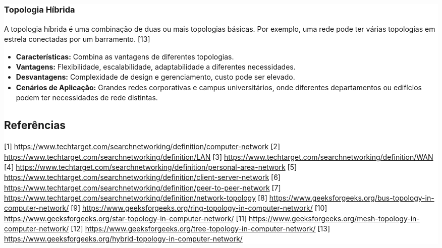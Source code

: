 ### Topologia Híbrida

A topologia híbrida é uma combinação de duas ou mais topologias básicas. Por exemplo, uma rede pode ter várias topologias em estrela conectadas por um barramento. [13]

*   **Características:** Combina as vantagens de diferentes topologias.
*   **Vantagens:** Flexibilidade, escalabilidade, adaptabilidade a diferentes necessidades.
*   **Desvantagens:** Complexidade de design e gerenciamento, custo pode ser elevado.
*   **Cenários de Aplicação:** Grandes redes corporativas e campus universitários, onde diferentes departamentos ou edifícios podem ter necessidades de rede distintas.




## Referências

[1] https://www.techtarget.com/searchnetworking/definition/computer-network
[2] https://www.techtarget.com/searchnetworking/definition/LAN
[3] https://www.techtarget.com/searchnetworking/definition/WAN
[4] https://www.techtarget.com/searchnetworking/definition/personal-area-network
[5] https://www.techtarget.com/searchnetworking/definition/client-server-network
[6] https://www.techtarget.com/searchnetworking/definition/peer-to-peer-network
[7] https://www.techtarget.com/searchnetworking/definition/network-topology
[8] https://www.geeksforgeeks.org/bus-topology-in-computer-network/
[9] https://www.geeksforgeeks.org/ring-topology-in-computer-network/
[10] https://www.geeksforgeeks.org/star-topology-in-computer-network/
[11] https://www.geeksforgeeks.org/mesh-topology-in-computer-network/
[12] https://www.geeksforgeeks.org/tree-topology-in-computer-network/
[13] https://www.geeksforgeeks.org/hybrid-topology-in-computer-network/


